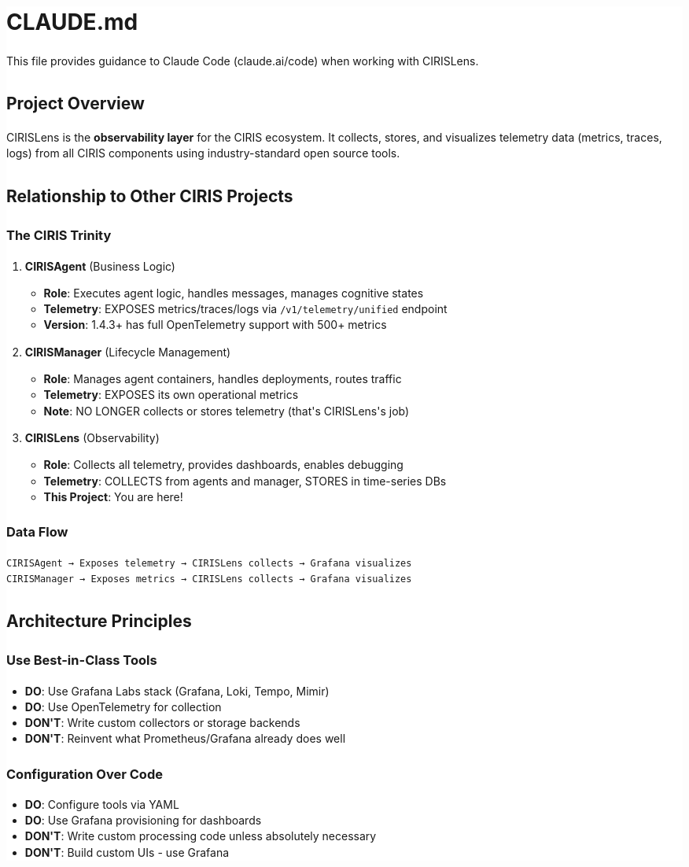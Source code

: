 # CLAUDE.md

This file provides guidance to Claude Code (claude.ai/code) when working with CIRISLens.

## Project Overview

CIRISLens is the **observability layer** for the CIRIS ecosystem. It collects, stores, and visualizes telemetry data (metrics, traces, logs) from all CIRIS components using industry-standard open source tools.

## Relationship to Other CIRIS Projects

### The CIRIS Trinity

1. **CIRISAgent** (Business Logic)
   - **Role**: Executes agent logic, handles messages, manages cognitive states
   - **Telemetry**: EXPOSES metrics/traces/logs via `/v1/telemetry/unified` endpoint
   - **Version**: 1.4.3+ has full OpenTelemetry support with 500+ metrics

2. **CIRISManager** (Lifecycle Management)
   - **Role**: Manages agent containers, handles deployments, routes traffic
   - **Telemetry**: EXPOSES its own operational metrics
   - **Note**: NO LONGER collects or stores telemetry (that's CIRISLens's job)

3. **CIRISLens** (Observability)
   - **Role**: Collects all telemetry, provides dashboards, enables debugging
   - **Telemetry**: COLLECTS from agents and manager, STORES in time-series DBs
   - **This Project**: You are here!

### Data Flow

```
CIRISAgent → Exposes telemetry → CIRISLens collects → Grafana visualizes
CIRISManager → Exposes metrics → CIRISLens collects → Grafana visualizes
```

## Architecture Principles

### Use Best-in-Class Tools
- **DO**: Use Grafana Labs stack (Grafana, Loki, Tempo, Mimir)
- **DO**: Use OpenTelemetry for collection
- **DON'T**: Write custom collectors or storage backends
- **DON'T**: Reinvent what Prometheus/Grafana already does well

### Configuration Over Code
- **DO**: Configure tools via YAML
- **DO**: Use Grafana provisioning for dashboards
- **DON'T**: Write custom processing code unless absolutely necessary
- **DON'T**: Build custom UIs - use Grafana

